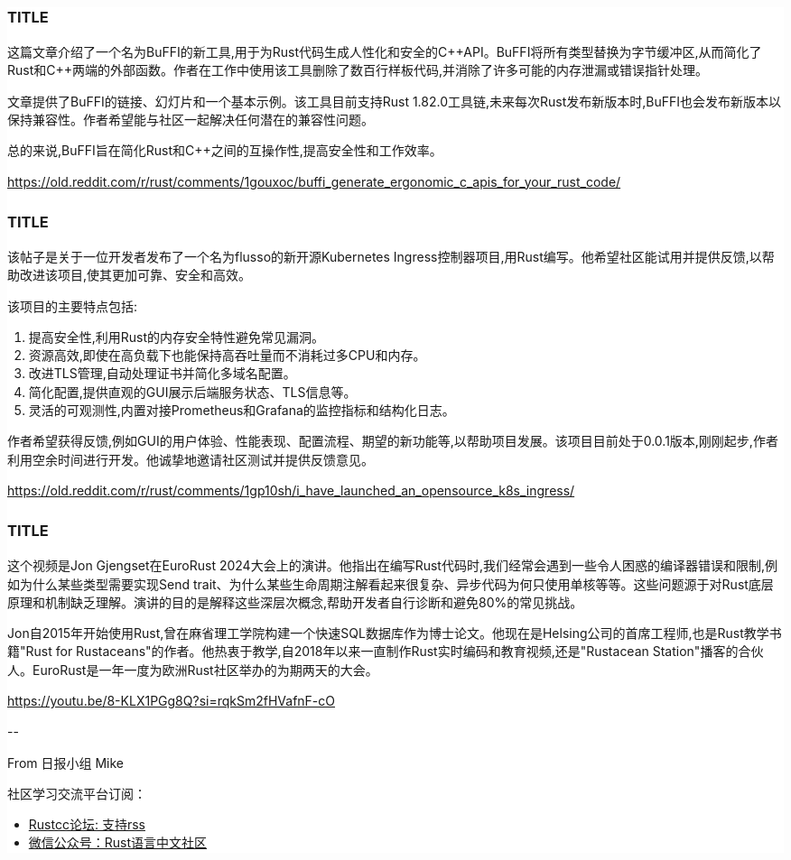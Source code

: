 

### TITLE

这篇文章介绍了一个名为BuFFI的新工具,用于为Rust代码生成人性化和安全的C++API。BuFFI将所有类型替换为字节缓冲区,从而简化了Rust和C++两端的外部函数。作者在工作中使用该工具删除了数百行样板代码,并消除了许多可能的内存泄漏或错误指针处理。

文章提供了BuFFI的链接、幻灯片和一个基本示例。该工具目前支持Rust 1.82.0工具链,未来每次Rust发布新版本时,BuFFI也会发布新版本以保持兼容性。作者希望能与社区一起解决任何潜在的兼容性问题。

总的来说,BuFFI旨在简化Rust和C++之间的互操作性,提高安全性和工作效率。

[
https://old.reddit.com/r/rust/comments/1gouxoc/buffi_generate_ergonomic_c_apis_for_your_rust_code/
](
https://old.reddit.com/r/rust/comments/1gouxoc/buffi_generate_ergonomic_c_apis_for_your_rust_code/
)
    


### TITLE

该帖子是关于一位开发者发布了一个名为flusso的新开源Kubernetes Ingress控制器项目,用Rust编写。他希望社区能试用并提供反馈,以帮助改进该项目,使其更加可靠、安全和高效。

该项目的主要特点包括:

1. 提高安全性,利用Rust的内存安全特性避免常见漏洞。
2. 资源高效,即使在高负载下也能保持高吞吐量而不消耗过多CPU和内存。
3. 改进TLS管理,自动处理证书并简化多域名配置。
4. 简化配置,提供直观的GUI展示后端服务状态、TLS信息等。
5. 灵活的可观测性,内置对接Prometheus和Grafana的监控指标和结构化日志。

作者希望获得反馈,例如GUI的用户体验、性能表现、配置流程、期望的新功能等,以帮助项目发展。该项目目前处于0.0.1版本,刚刚起步,作者利用空余时间进行开发。他诚挚地邀请社区测试并提供反馈意见。

[
https://old.reddit.com/r/rust/comments/1gp10sh/i_have_launched_an_opensource_k8s_ingress/
](
https://old.reddit.com/r/rust/comments/1gp10sh/i_have_launched_an_opensource_k8s_ingress/
)
    


### TITLE

这个视频是Jon Gjengset在EuroRust 2024大会上的演讲。他指出在编写Rust代码时,我们经常会遇到一些令人困惑的编译器错误和限制,例如为什么某些类型需要实现Send trait、为什么某些生命周期注解看起来很复杂、异步代码为何只使用单核等等。这些问题源于对Rust底层原理和机制缺乏理解。演讲的目的是解释这些深层次概念,帮助开发者自行诊断和避免80%的常见挑战。

Jon自2015年开始使用Rust,曾在麻省理工学院构建一个快速SQL数据库作为博士论文。他现在是Helsing公司的首席工程师,也是Rust教学书籍"Rust for Rustaceans"的作者。他热衷于教学,自2018年以来一直制作Rust实时编码和教育视频,还是"Rustacean Station"播客的合伙人。EuroRust是一年一度为欧洲Rust社区举办的为期两天的大会。

[
https://youtu.be/8-KLX1PGg8Q?si=rqkSm2fHVafnF-cO
](
https://youtu.be/8-KLX1PGg8Q?si=rqkSm2fHVafnF-cO
)
    


--

From 日报小组 Mike

社区学习交流平台订阅：

- [Rustcc论坛: 支持rss](https://rustcc.cn/)
- [微信公众号：Rust语言中文社区](https://rustcc.cn/article?id=ed7c9379-d681-47cb-9532-0db97d883f62)

